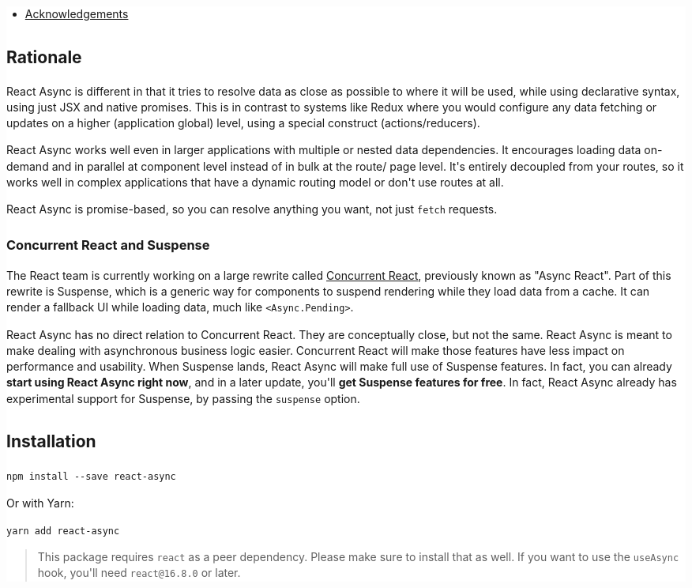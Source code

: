 - [Acknowledgements](#acknowledgements)

## Rationale

React Async is different in that it tries to resolve data as close as possible to where it will be used, while using
declarative syntax, using just JSX and native promises. This is in contrast to systems like Redux where you would
configure any data fetching or updates on a higher (application global) level, using a special construct
(actions/reducers).

React Async works well even in larger applications with multiple or nested data dependencies. It encourages loading
data on-demand and in parallel at component level instead of in bulk at the route/
page level. It's entirely decoupled
from your routes, so it works well in complex applications that have a dynamic routing model or don't use routes at all.

React Async is promise-based, so you can resolve anything you want, not just `fetch` requests.

### Concurrent React and Suspense

The React team is currently working on a large rewrite called [Concurrent React], previously known as "Async React".
Part of this rewrite is Suspense, which is a generic way for components to suspend rendering while they load data from
a cache. It can render a fallback UI while loading data, much like `<Async.Pending>`.

React Async has no direct relation to Concurrent React. They are conceptually close, but not the same. React Async is
meant to make dealing with asynchronous business logic easier. Concurrent React will make those features have less
impact on performance and usability. When Suspense lands, React Async will make full use of Suspense features. In fact,
you can already **start using React Async right now**, and in a later update, you'll **get Suspense features for free**.
In fact, React Async already has experimental support for Suspense, by passing the `suspense` option.

[concurrent react]: https://github.com/sw-yx/fresh-concurrent-react/blob/master/Intro.md#introduction-what-is-concurrent-react

## Installation

```
npm install --save react-async
```

Or with Yarn:

```
yarn add react-async
```

> This package requires `react` as a peer dependency. Please make sure to install that as well.
> If you want to use the `useAsync` hook, you'll need `react@16.8.0` or later.


[abortable fetch]: https://developers.google.com/web/updates/2017/09/abortable-fetch
[fetch]: https://developer.mozilla.org/en-US/docs/Web/API/WindowOrWorkerGlobalScope/fetch
[internal reducer]: https://github.com/async-library/react-async/blob/master/src/reducer.js
[state reducer pattern]: https://kentcdodds.com/blog/the-state-reducer-pattern
